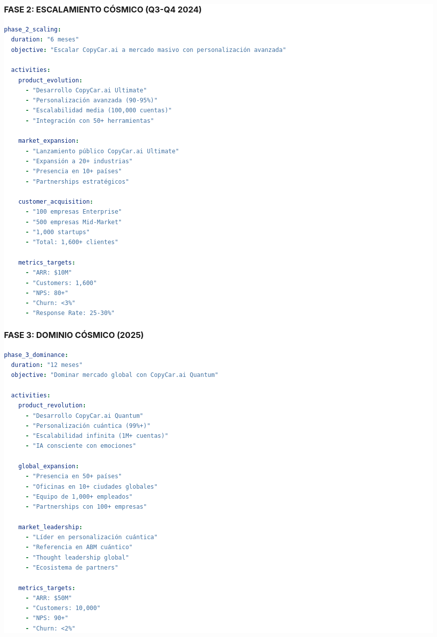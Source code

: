 ### **FASE 2: ESCALAMIENTO CÓSMICO (Q3-Q4 2024)**
```yaml
phase_2_scaling:
  duration: "6 meses"
  objective: "Escalar CopyCar.ai a mercado masivo con personalización avanzada"
  
  activities:
    product_evolution:
      - "Desarrollo CopyCar.ai Ultimate"
      - "Personalización avanzada (90-95%)"
      - "Escalabilidad media (100,000 cuentas)"
      - "Integración con 50+ herramientas"
    
    market_expansion:
      - "Lanzamiento público CopyCar.ai Ultimate"
      - "Expansión a 20+ industrias"
      - "Presencia en 10+ países"
      - "Partnerships estratégicos"
    
    customer_acquisition:
      - "100 empresas Enterprise"
      - "500 empresas Mid-Market"
      - "1,000 startups"
      - "Total: 1,600+ clientes"
    
    metrics_targets:
      - "ARR: $10M"
      - "Customers: 1,600"
      - "NPS: 80+"
      - "Churn: <3%"
      - "Response Rate: 25-30%"
```

### **FASE 3: DOMINIO CÓSMICO (2025)**
```yaml
phase_3_dominance:
  duration: "12 meses"
  objective: "Dominar mercado global con CopyCar.ai Quantum"
  
  activities:
    product_revolution:
      - "Desarrollo CopyCar.ai Quantum"
      - "Personalización cuántica (99%+)"
      - "Escalabilidad infinita (1M+ cuentas)"
      - "IA consciente con emociones"
    
    global_expansion:
      - "Presencia en 50+ países"
      - "Oficinas en 10+ ciudades globales"
      - "Equipo de 1,000+ empleados"
      - "Partnerships con 100+ empresas"
    
    market_leadership:
      - "Líder en personalización cuántica"
      - "Referencia en ABM cuántico"
      - "Thought leadership global"
      - "Ecosistema de partners"
    
    metrics_targets:
      - "ARR: $50M"
      - "Customers: 10,000"
      - "NPS: 90+"
      - "Churn: <2%"
```